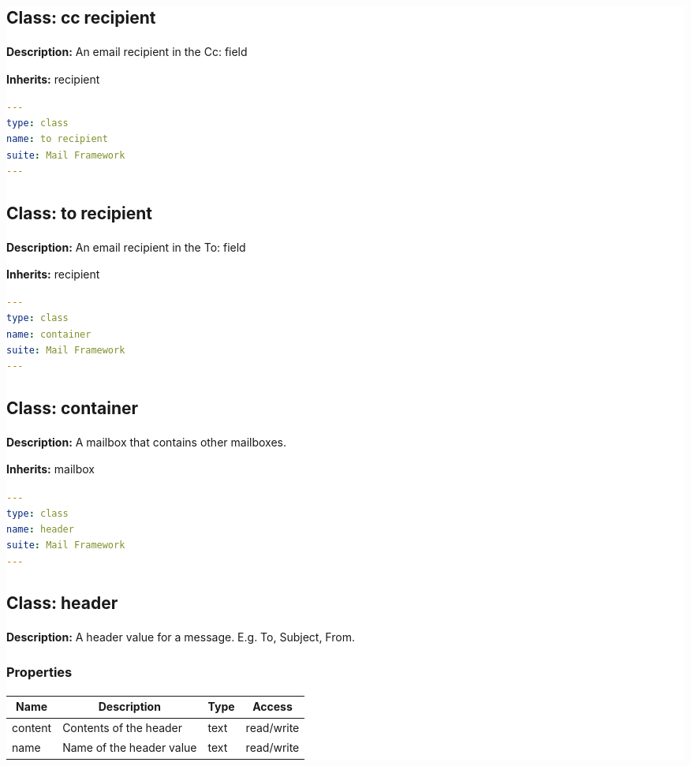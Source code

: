 ## Class: cc recipient

**Description:** An email recipient in the Cc: field

**Inherits:** recipient

<a name="to_recipient"></a>
```yaml
---
type: class
name: to recipient
suite: Mail Framework
---
```

## Class: to recipient

**Description:** An email recipient in the To: field

**Inherits:** recipient

<a name="container"></a>
```yaml
---
type: class
name: container
suite: Mail Framework
---
```

## Class: container

**Description:** A mailbox that contains other mailboxes.

**Inherits:** mailbox

<a name="header"></a>
```yaml
---
type: class
name: header
suite: Mail Framework
---
```

## Class: header

**Description:** A header value for a message. E.g. To, Subject, From.

### Properties
| Name | Description | Type | Access |
|---|---|---|---|
| content | Contents of the header | text | read/write |
| name | Name of the header value | text | read/write |
